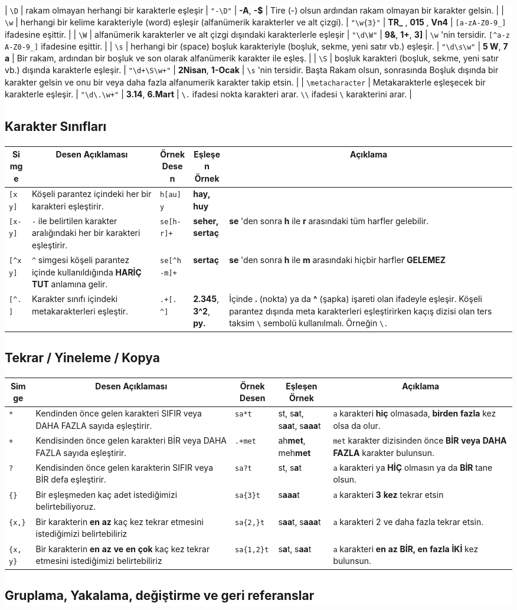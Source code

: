 | `\D`             | rakam olmayan herhangi bir karakterle eşleşir                                           | `"-\D"`      | **-A**, **-$**                  | Tire (-) olsun ardından rakam olmayan bir karakter gelsin.                                                                                        |
| `\w`             | herhangi bir kelime karakteriyle (word) eşleşir (alfanümerik karakterler ve alt çizgi). | `"\w{3}"`    | **TR_** , **015** , **Vn4**     | `[a-zA-Z0-9_]` ifadesine eşittir.                                                                                                                 |
| `\W`             | alfanümerik karakterler ve alt çizgi dışındaki karakterlerle eşleşir                    | `"\d\W"`     | **9&**, **1+**, **3]**          | `\w` 'nin tersidir. `[^a-zA-Z0-9_]` ifadesine eşittir.                                                                                            |
| `\s`             | herhangi bir (space) boşluk karakteriyle (boşluk, sekme, yeni satır vb.) eşleşir.       | `"\d\s\w"`   | **5 W**, **7 a**                | Bir rakam, ardından bir boşluk ve son olarak alfanümerik karakter ile eşleş.                                                                      |
| `\S`             | boşluk karakteri (boşluk, sekme, yeni satır vb.) dışında karakterle eşleşir.            | `"\d+\S\w+"` | **2Nisan**, **1-Ocak**          | `\s` 'nin tersidir. Başta Rakam olsun, sonrasında Boşluk dışında bir karakter gelsin ve onu bir veya daha fazla alfanumerik karakter takip etsin. |
| `\metacharacter` | Metakarakterle eşleşecek bir karakterle eşleşir.                                        | `"\d\.\w+"`  | **3.14**, **6.Mart**            | `\.` ifadesi nokta karakteri arar. `\\` ifadesi `\` karakterini arar.                                                                             |

## Karakter Sınıfları

| Simge   | Desen Açıklaması                                                                 | Örnek Desen | Eşleşen Örnek               | Açıklama                                                                                                                                                                                              |
| ------- | -------------------------------------------------------------------------------- | ----------- | --------------------------- | ----------------------------------------------------------------------------------------------------------------------------------------------------------------------------------------------------- |
| `[xy]`  | Köşeli parantez içindeki her bir karakteri eşleştirir.                           | `h[au]y`    | **hay, huy**                |                                                                                                                                                                                                       |
| `[x-y]` | `-` ile belirtilen karakter aralığındaki her bir karakteri eşleştirir.           | `se[h-r]+`  | **seher, sertaç**           | **se** 'den sonra **h** ile **r** arasındaki tüm harfler gelebilir.                                                                                                                                   |
| `[^xy]` | `^` simgesi köşeli parantez içinde kullanıldığında **HARİÇ TUT** anlamına gelir. | `se[^h-m]+` | **sertaç**                  | **se** 'den sonra **h** ile **m** arasındaki hiçbir harfler **GELEMEZ**                                                                                                                               |
| `[^.]`  | Karakter sınıfı içindeki metakarakterleri eşleştir.                              | `.+[.^]`    | **2.345**, **3^2**, **py.** | İçinde **.** (nokta) ya da **^** (şapka) işareti olan ifadeyle eşleşir. Köşeli parantez dışında meta karakterleri eşleştirirken kaçış dizisi olan ters taksim `\` sembolü kullanılmalı. Örneğin `\. ` |

## Tekrar / Yineleme / Kopya

| Simge   | Desen Açıklaması                                                                       | Örnek Desen | Eşleşen Örnek                    | Açıklama                                                                  |
| ------- | -------------------------------------------------------------------------------------- | ----------- | -------------------------------- | ------------------------------------------------------------------------- |
| `*`     | Kendinden önce gelen karakteri SIFIR veya DAHA FAZLA sayıda eşleştirir.                | `sa*t`      | st, s**a**t, s**aa**t, s**aaa**t | `a` karakteri **hiç** olmasada, **birden fazla** kez olsa da olur.        |
| `+`     | Kendisinden önce gelen karakteri BİR veya DAHA FAZLA sayıda eşleştirir.                | `.+met`     | ah**met**, meh**met**            | `met` karakter dizisinden önce **BİR veya DAHA FAZLA** karakter bulunsun. |
| `?`     | Kendisinden önce gelen karakterin SIFIR veya BİR defa eşleştirir.                      | `sa?t`      | st, s**a**t                      | `a` karakteri ya **HİÇ** olmasın ya da **BİR** tane olsun.                |
| `{}`    | Bir eşleşmeden kaç adet istediğimizi belirtebiliyoruz.                                 | `sa{3}t`    | s**aaa**t                        | `a` karakteri **3 kez** tekrar etsin                                      |
| `{x,}`  | Bir karakterin **en az** kaç kez tekrar etmesini istediğimizi belirtebiliriz           | `sa{2,}t`   | s**aa**t, s**aaa**t              | `a` karakteri 2 ve daha fazla tekrar etsin.                               |
| `{x,y}` | Bir karakterin **en az ve en çok** kaç kez tekrar etmesini istediğimizi belirtebiliriz | `sa{1,2}t`  | s**a**t, s**aa**t                | `a` karakteri **en az BİR, en fazla İKİ** kez bulunsun.                   |

## Gruplama, Yakalama, değiştirme ve geri referanslar
